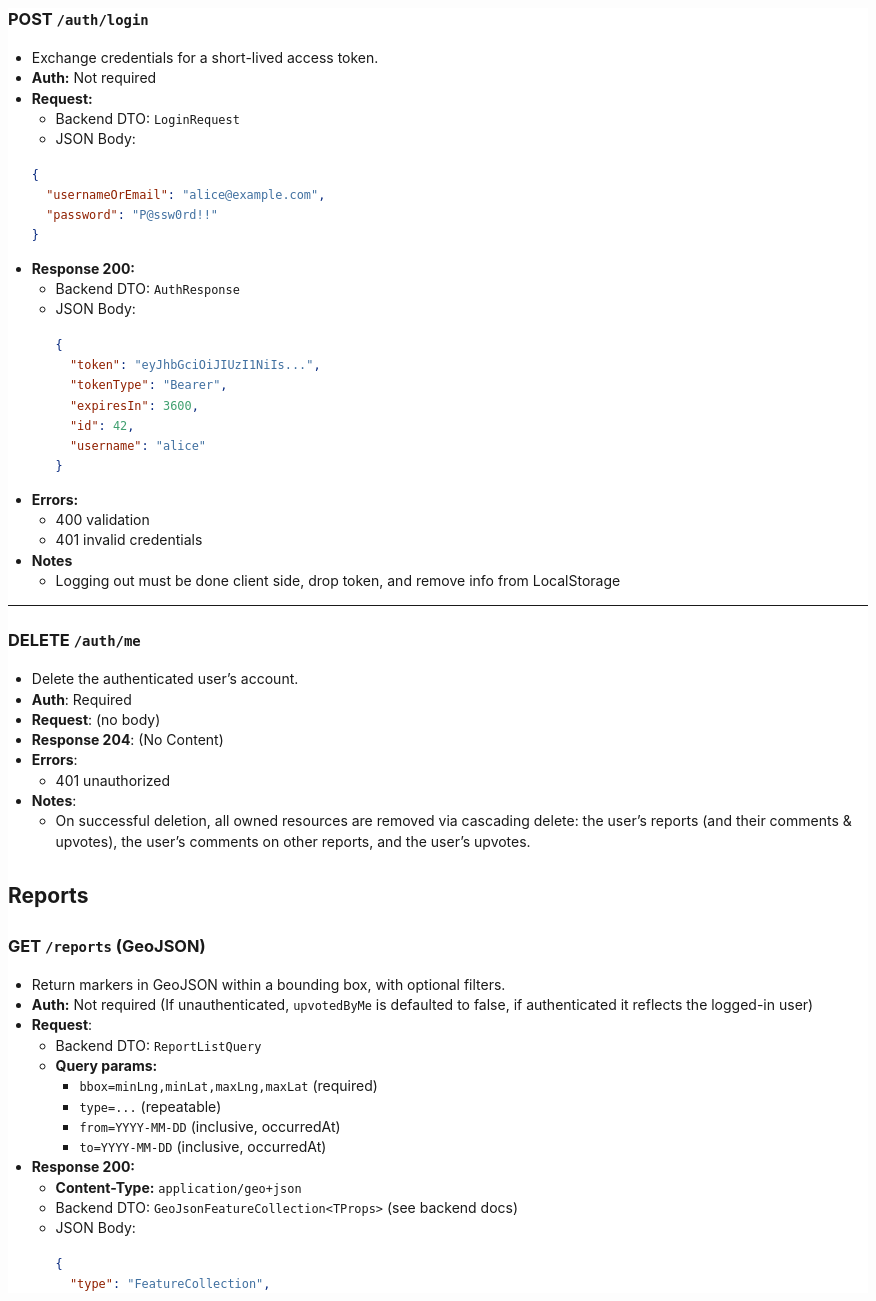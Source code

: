 ### POST `/auth/login`
- Exchange credentials for a short-lived access token. 
- **Auth:** Not required
- **Request:**
  - Backend DTO: `LoginRequest`
  - JSON Body:
  ```json
  {
    "usernameOrEmail": "alice@example.com",
    "password": "P@ssw0rd!!"
  }
  ```
- **Response 200:**
  - Backend DTO: `AuthResponse`
  - JSON Body:
    ```json
    {
      "token": "eyJhbGciOiJIUzI1NiIs...",
      "tokenType": "Bearer",
      "expiresIn": 3600,
      "id": 42,
      "username": "alice"
    }
    ```
- **Errors:**
  - 400 validation
  - 401 invalid credentials
- **Notes**
  - Logging out must be done client side, drop token, and remove info from LocalStorage
---

### DELETE `/auth/me`
- Delete the authenticated user’s account.
- **Auth**: Required
- **Request**: (no body)
- **Response 204**: (No Content)
- **Errors**:
    - 401 unauthorized
- **Notes**:
    - On successful deletion, all owned resources are removed via cascading delete: the user’s reports (and their comments & upvotes), the user’s comments on other reports, and the user’s upvotes.

## Reports

### GET `/reports` (GeoJSON)
- Return markers in GeoJSON within a bounding box, with optional filters.
- **Auth:** Not required (If unauthenticated, `upvotedByMe` is defaulted to false, if authenticated it reflects the logged-in user)
- **Request**:
  - Backend DTO: `ReportListQuery`
  - **Query params:**
    - `bbox=minLng,minLat,maxLng,maxLat` (required)
    - `type=...` (repeatable)
    - `from=YYYY-MM-DD` (inclusive, occurredAt)
    - `to=YYYY-MM-DD` (inclusive, occurredAt)
- **Response 200:**
  - **Content-Type:** `application/geo+json`
  - Backend DTO: `GeoJsonFeatureCollection<TProps>` (see backend docs)
  - JSON Body:
    ```json
    {
      "type": "FeatureCollection",